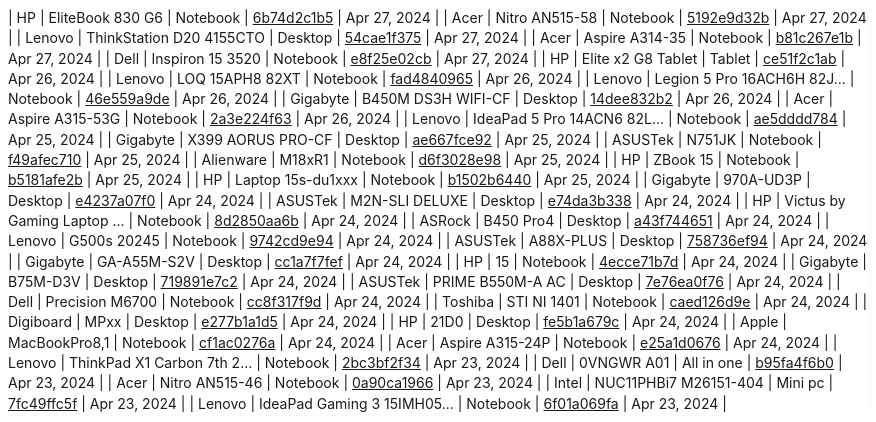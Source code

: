 | HP            | EliteBook 830 G6            | Notebook    | [6b74d2c1b5](https://linux-hardware.org/?probe=6b74d2c1b5) | Apr 27, 2024 |
| Acer          | Nitro AN515-58              | Notebook    | [5192e9d32b](https://linux-hardware.org/?probe=5192e9d32b) | Apr 27, 2024 |
| Lenovo        | ThinkStation D20 4155CTO    | Desktop     | [54cae1f375](https://linux-hardware.org/?probe=54cae1f375) | Apr 27, 2024 |
| Acer          | Aspire A314-35              | Notebook    | [b81c267e1b](https://linux-hardware.org/?probe=b81c267e1b) | Apr 27, 2024 |
| Dell          | Inspiron 15 3520            | Notebook    | [e8f25e02cb](https://linux-hardware.org/?probe=e8f25e02cb) | Apr 27, 2024 |
| HP            | Elite x2 G8 Tablet          | Tablet      | [ce51f2c1ab](https://linux-hardware.org/?probe=ce51f2c1ab) | Apr 26, 2024 |
| Lenovo        | LOQ 15APH8 82XT             | Notebook    | [fad4840965](https://linux-hardware.org/?probe=fad4840965) | Apr 26, 2024 |
| Lenovo        | Legion 5 Pro 16ACH6H 82J... | Notebook    | [46e559a9de](https://linux-hardware.org/?probe=46e559a9de) | Apr 26, 2024 |
| Gigabyte      | B450M DS3H WIFI-CF          | Desktop     | [14dee832b2](https://linux-hardware.org/?probe=14dee832b2) | Apr 26, 2024 |
| Acer          | Aspire A315-53G             | Notebook    | [2a3e224f63](https://linux-hardware.org/?probe=2a3e224f63) | Apr 26, 2024 |
| Lenovo        | IdeaPad 5 Pro 14ACN6 82L... | Notebook    | [ae5dddd784](https://linux-hardware.org/?probe=ae5dddd784) | Apr 25, 2024 |
| Gigabyte      | X399 AORUS PRO-CF           | Desktop     | [ae667fce92](https://linux-hardware.org/?probe=ae667fce92) | Apr 25, 2024 |
| ASUSTek       | N751JK                      | Notebook    | [f49afec710](https://linux-hardware.org/?probe=f49afec710) | Apr 25, 2024 |
| Alienware     | M18xR1                      | Notebook    | [d6f3028e98](https://linux-hardware.org/?probe=d6f3028e98) | Apr 25, 2024 |
| HP            | ZBook 15                    | Notebook    | [b5181afe2b](https://linux-hardware.org/?probe=b5181afe2b) | Apr 25, 2024 |
| HP            | Laptop 15s-du1xxx           | Notebook    | [b1502b6440](https://linux-hardware.org/?probe=b1502b6440) | Apr 25, 2024 |
| Gigabyte      | 970A-UD3P                   | Desktop     | [e4237a07f0](https://linux-hardware.org/?probe=e4237a07f0) | Apr 24, 2024 |
| ASUSTek       | M2N-SLI DELUXE              | Desktop     | [e74da3b338](https://linux-hardware.org/?probe=e74da3b338) | Apr 24, 2024 |
| HP            | Victus by Gaming Laptop ... | Notebook    | [8d2850aa6b](https://linux-hardware.org/?probe=8d2850aa6b) | Apr 24, 2024 |
| ASRock        | B450 Pro4                   | Desktop     | [a43f744651](https://linux-hardware.org/?probe=a43f744651) | Apr 24, 2024 |
| Lenovo        | G500s 20245                 | Notebook    | [9742cd9e94](https://linux-hardware.org/?probe=9742cd9e94) | Apr 24, 2024 |
| ASUSTek       | A88X-PLUS                   | Desktop     | [758736ef94](https://linux-hardware.org/?probe=758736ef94) | Apr 24, 2024 |
| Gigabyte      | GA-A55M-S2V                 | Desktop     | [cc1a7f7fef](https://linux-hardware.org/?probe=cc1a7f7fef) | Apr 24, 2024 |
| HP            | 15                          | Notebook    | [4ecce71b7d](https://linux-hardware.org/?probe=4ecce71b7d) | Apr 24, 2024 |
| Gigabyte      | B75M-D3V                    | Desktop     | [719891e7c2](https://linux-hardware.org/?probe=719891e7c2) | Apr 24, 2024 |
| ASUSTek       | PRIME B550M-A AC            | Desktop     | [7e76ea0f76](https://linux-hardware.org/?probe=7e76ea0f76) | Apr 24, 2024 |
| Dell          | Precision M6700             | Notebook    | [cc8f317f9d](https://linux-hardware.org/?probe=cc8f317f9d) | Apr 24, 2024 |
| Toshiba       | STI NI 1401                 | Notebook    | [caed126d9e](https://linux-hardware.org/?probe=caed126d9e) | Apr 24, 2024 |
| Digiboard     | MPxx                        | Desktop     | [e277b1a1d5](https://linux-hardware.org/?probe=e277b1a1d5) | Apr 24, 2024 |
| HP            | 21D0                        | Desktop     | [fe5b1a679c](https://linux-hardware.org/?probe=fe5b1a679c) | Apr 24, 2024 |
| Apple         | MacBookPro8,1               | Notebook    | [cf1ac0276a](https://linux-hardware.org/?probe=cf1ac0276a) | Apr 24, 2024 |
| Acer          | Aspire A315-24P             | Notebook    | [e25a1d0676](https://linux-hardware.org/?probe=e25a1d0676) | Apr 24, 2024 |
| Lenovo        | ThinkPad X1 Carbon 7th 2... | Notebook    | [2bc3bf2f34](https://linux-hardware.org/?probe=2bc3bf2f34) | Apr 23, 2024 |
| Dell          | 0VNGWR A01                  | All in one  | [b95fa4f6b0](https://linux-hardware.org/?probe=b95fa4f6b0) | Apr 23, 2024 |
| Acer          | Nitro AN515-46              | Notebook    | [0a90ca1966](https://linux-hardware.org/?probe=0a90ca1966) | Apr 23, 2024 |
| Intel         | NUC11PHBi7 M26151-404       | Mini pc     | [7fc49ffc5f](https://linux-hardware.org/?probe=7fc49ffc5f) | Apr 23, 2024 |
| Lenovo        | IdeaPad Gaming 3 15IMH05... | Notebook    | [6f01a069fa](https://linux-hardware.org/?probe=6f01a069fa) | Apr 23, 2024 |